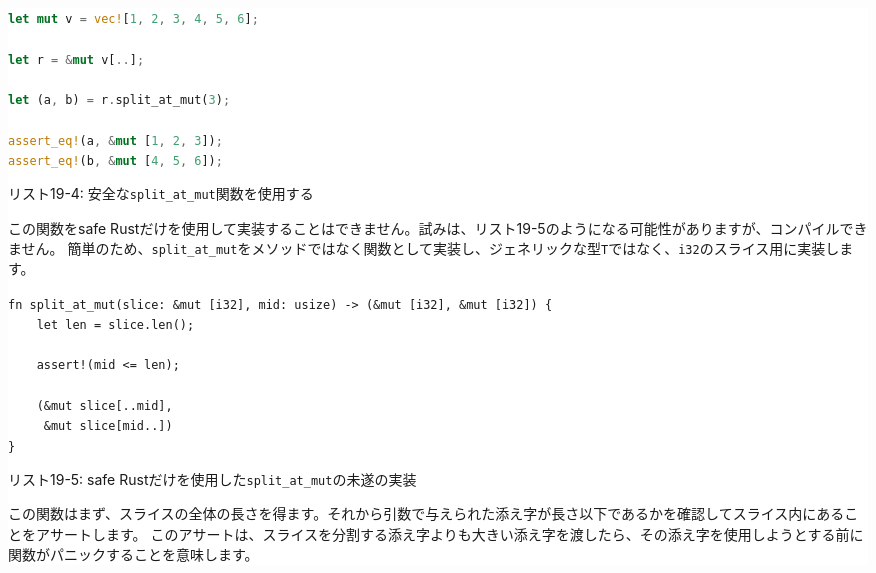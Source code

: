 ```rust
let mut v = vec![1, 2, 3, 4, 5, 6];

let r = &mut v[..];

let (a, b) = r.split_at_mut(3);

assert_eq!(a, &mut [1, 2, 3]);
assert_eq!(b, &mut [4, 5, 6]);
```



<span class="caption">リスト19-4: 安全な`split_at_mut`関数を使用する</span>



この関数をsafe Rustだけを使用して実装することはできません。試みは、リスト19-5のようになる可能性がありますが、コンパイルできません。
簡単のため、`split_at_mut`をメソッドではなく関数として実装し、ジェネリックな型`T`ではなく、`i32`のスライス用に実装します。

```rust,ignore
fn split_at_mut(slice: &mut [i32], mid: usize) -> (&mut [i32], &mut [i32]) {
    let len = slice.len();

    assert!(mid <= len);

    (&mut slice[..mid],
     &mut slice[mid..])
}
```



<span class="caption">リスト19-5: safe Rustだけを使用した`split_at_mut`の未遂の実装</span>



この関数はまず、スライスの全体の長さを得ます。それから引数で与えられた添え字が長さ以下であるかを確認してスライス内にあることをアサートします。
このアサートは、スライスを分割する添え字よりも大きい添え字を渡したら、その添え字を使用しようとする前に関数がパニックすることを意味します。

